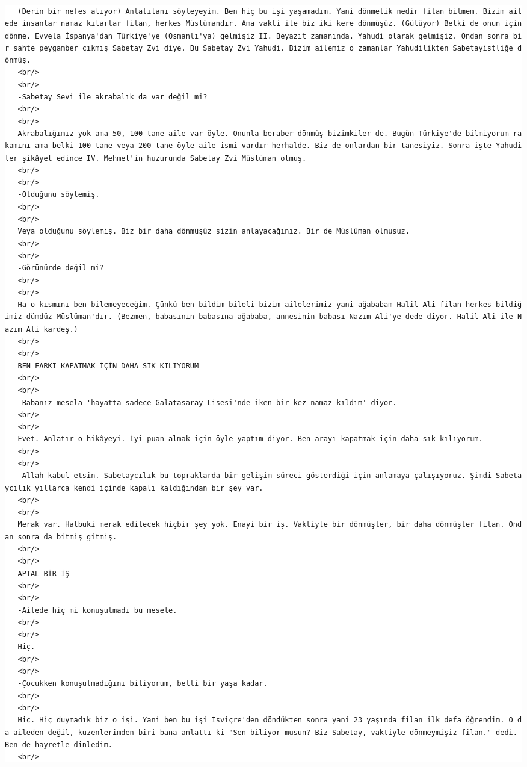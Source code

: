        (Derin bir nefes alıyor) Anlatılanı söyleyeyim. Ben hiç bu işi yaşamadım. Yani dönmelik nedir filan bilmem. Bizim ailede insanlar namaz kılarlar filan, herkes Müslümandır. Ama vakti ile biz iki kere dönmüşüz. (Gülüyor) Belki de onun için dönme. Evvela İspanya'dan Türkiye'ye (Osmanlı'ya) gelmişiz II. Beyazıt zamanında. Yahudi olarak gelmişiz. Ondan sonra bir sahte peygamber çıkmış Sabetay Zvi diye. Bu Sabetay Zvi Yahudi. Bizim ailemiz o zamanlar Yahudilikten Sabetayistliğe dönmüş.
       <br/>
       <br/>
       -Sabetay Sevi ile akrabalık da var değil mi?
       <br/>
       <br/>
       Akrabalığımız yok ama 50, 100 tane aile var öyle. Onunla beraber dönmüş bizimkiler de. Bugün Türkiye'de bilmiyorum rakamını ama belki 100 tane veya 200 tane öyle aile ismi vardır herhalde. Biz de onlardan bir tanesiyiz. Sonra işte Yahudiler şikâyet edince IV. Mehmet'in huzurunda Sabetay Zvi Müslüman olmuş.
       <br/>
       <br/>
       -Olduğunu söylemiş.
       <br/>
       <br/>
       Veya olduğunu söylemiş. Biz bir daha dönmüşüz sizin anlayacağınız. Bir de Müslüman olmuşuz.
       <br/>
       <br/>
       -Görünürde değil mi?
       <br/>
       <br/>
       Ha o kısmını ben bilemeyeceğim. Çünkü ben bildim bileli bizim ailelerimiz yani ağababam Halil Ali filan herkes bildiğimiz dümdüz Müslüman'dır. (Bezmen, babasının babasına ağababa, annesinin babası Nazım Ali'ye dede diyor. Halil Ali ile Nazım Ali kardeş.)
       <br/>
       <br/>
       BEN FARKI KAPATMAK İÇİN DAHA SIK KILIYORUM
       <br/>
       <br/>
       -Babanız mesela 'hayatta sadece Galatasaray Lisesi'nde iken bir kez namaz kıldım' diyor.
       <br/>
       <br/>
       Evet. Anlatır o hikâyeyi. İyi puan almak için öyle yaptım diyor. Ben arayı kapatmak için daha sık kılıyorum.
       <br/>
       <br/>
       -Allah kabul etsin. Sabetaycılık bu topraklarda bir gelişim süreci gösterdiği için anlamaya çalışıyoruz. Şimdi Sabetaycılık yıllarca kendi içinde kapalı kaldığından bir şey var.
       <br/>
       <br/>
       Merak var. Halbuki merak edilecek hiçbir şey yok. Enayi bir iş. Vaktiyle bir dönmüşler, bir daha dönmüşler filan. Ondan sonra da bitmiş gitmiş.
       <br/>
       <br/>
       APTAL BİR İŞ
       <br/>
       <br/>
       -Ailede hiç mi konuşulmadı bu mesele.
       <br/>
       <br/>
       Hiç.
       <br/>
       <br/>
       -Çocukken konuşulmadığını biliyorum, belli bir yaşa kadar.
       <br/>
       <br/>
       Hiç. Hiç duymadık biz o işi. Yani ben bu işi İsviçre'den döndükten sonra yani 23 yaşında filan ilk defa öğrendim. O da aileden değil, kuzenlerimden biri bana anlattı ki "Sen biliyor musun? Biz Sabetay, vaktiyle dönmeymişiz filan." dedi. Ben de hayretle dinledim.
       <br/>